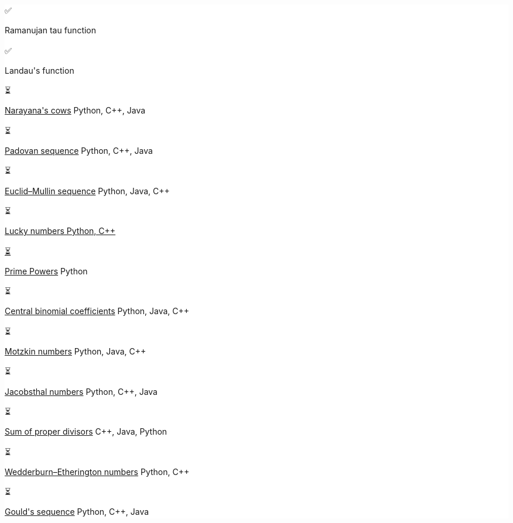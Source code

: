   <td align=center><p>  &#9989;</p></td>
  <td>Ramanujan tau function</td>
  <td></td>
</tr>
<tr>
  <td align=center><p>  &#9989;</p></td>
  <td>Landau's function</td>
  <td></td>
</tr>
<tr>
  <td align=center><p> &#9203;</p></td>
  <td><a href="./Narayana's cows">Narayana's cows</a></td>
  <td>Python, C++, Java</td>
</tr>
<tr>
  <td align=center><p> &#9203;</p></td>
  <td><a href="./Padovan sequence">Padovan sequence</a></td>
  <td>Python, C++, Java</td>
</tr>
<tr>
  <td align=center><p> &#9203;</p></td>
  <td><a href="./Euclid–Mullin Sequence">Euclid–Mullin sequence</a></td>
  <td>Python, Java, C++</td>
</tr>
<tr>
  <td align=center><p>  &#9203;</p></td>
  <td><a href="./Lucky Number">Lucky numbers</td>
  <td>Python, C++</td>
</tr>
<tr>
  <td align=center><p>  &#9203;</p></td>
  <td><a href="./Prime Powers">Prime Powers</a></td>
  <td>Python</td>
</tr>
<tr>
  <td align=center><p>  &#9203;</p></td>
  <td><a href="./Central Binomial Coefficients">Central binomial coefficients</a></td>
  <td>Python, Java, C++</td>
</tr>
<tr>
  <td align=center><p> &#9203;</p></td>
  <td><a href="./Motzkin Numbers">Motzkin numbers</a></td>
  <td>Python, Java, C++</td>
</tr>
<tr>
  <td align=center><p> &#9203;</p></td>
  <td><a href="./Jacobsthal Numbers">Jacobsthal numbers</a></td>
  <td>Python, C++, Java</td>
</tr>
<tr>
  <td align=center><p>  &#9203;</p></td>
  <td><a href="./Sum of Proper Divisors">Sum of proper divisors</a></td>
  <td>C++, Java, Python</td>
</tr>
<tr>
  <td align=center><p> &#9203;</p></td>
  <td><a href="./Wedderburn–Etherington number">Wedderburn–Etherington numbers</a></td>
  <td>Python, C++</td>
</tr>
<tr>
  <td align=center><p> &#9203;</p></td>
  <td><a href="./Gould Sequence">Gould's sequence</a></td>
  <td>Python, C++, Java</td>
</tr>